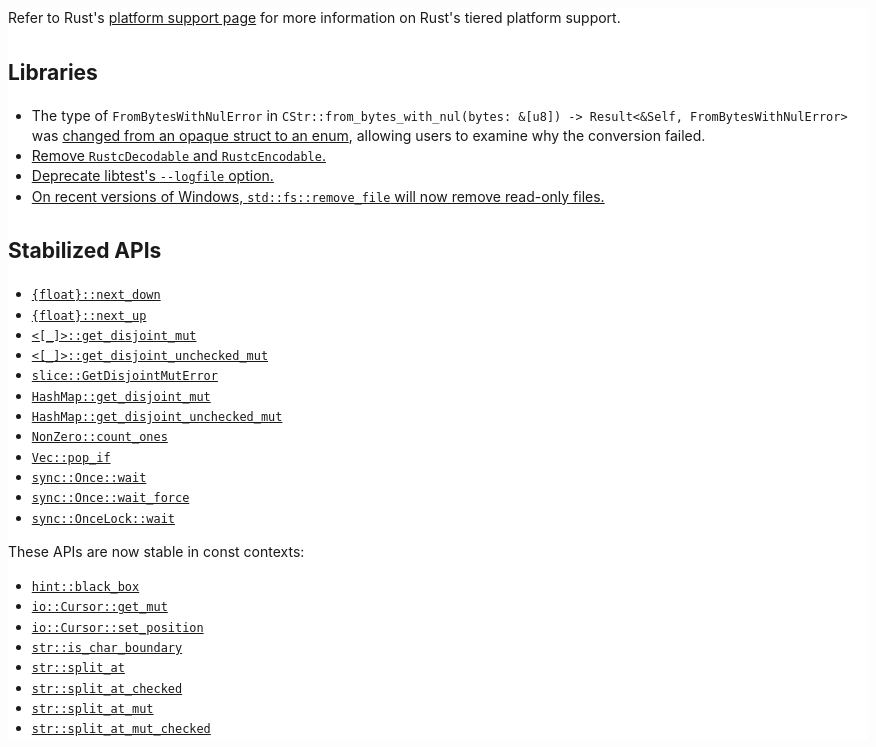 Refer to Rust's [platform support page][platform-support-doc]
for more information on Rust's tiered platform support.

<a id="1.86.0-Libraries"></a>

Libraries
---------
- The type of `FromBytesWithNulError` in `CStr::from_bytes_with_nul(bytes: &[u8]) -> Result<&Self, FromBytesWithNulError>` was [changed from an opaque struct to an enum](https://github.com/rust-lang/rust/pull/134143), allowing users to examine why the conversion failed.
- [Remove `RustcDecodable` and `RustcEncodable`.](https://github.com/rust-lang/rust/pull/134272)
- [Deprecate libtest's `--logfile` option.](https://github.com/rust-lang/rust/pull/134283)
- [On recent versions of Windows, `std::fs::remove_file` will now remove read-only files.](https://github.com/rust-lang/rust/pull/134679)

<a id="1.86.0-Stabilized-APIs"></a>

Stabilized APIs
---------------

- [`{float}::next_down`](https://doc.rust-lang.org/stable/std/primitive.f64.html#method.next_down)
- [`{float}::next_up`](https://doc.rust-lang.org/stable/std/primitive.f64.html#method.next_up)
- [`<[_]>::get_disjoint_mut`](https://doc.rust-lang.org/stable/std/primitive.slice.html#method.get_disjoint_mut)
- [`<[_]>::get_disjoint_unchecked_mut`](https://doc.rust-lang.org/stable/std/primitive.slice.html#method.get_disjoint_unchecked_mut)
- [`slice::GetDisjointMutError`](https://doc.rust-lang.org/stable/std/slice/enum.GetDisjointMutError.html)
- [`HashMap::get_disjoint_mut`](https://doc.rust-lang.org/std/collections/hash_map/struct.HashMap.html#method.get_disjoint_mut)
- [`HashMap::get_disjoint_unchecked_mut`](https://doc.rust-lang.org/std/collections/hash_map/struct.HashMap.html#method.get_disjoint_unchecked_mut)
- [`NonZero::count_ones`](https://doc.rust-lang.org/stable/std/num/struct.NonZero.html#method.count_ones)
- [`Vec::pop_if`](https://doc.rust-lang.org/std/vec/struct.Vec.html#method.pop_if)
- [`sync::Once::wait`](https://doc.rust-lang.org/stable/std/sync/struct.Once.html#method.wait)
- [`sync::Once::wait_force`](https://doc.rust-lang.org/stable/std/sync/struct.Once.html#method.wait_force)
- [`sync::OnceLock::wait`](https://doc.rust-lang.org/stable/std/sync/struct.OnceLock.html#method.wait)

These APIs are now stable in const contexts:

- [`hint::black_box`](https://doc.rust-lang.org/stable/std/hint/fn.black_box.html)
- [`io::Cursor::get_mut`](https://doc.rust-lang.org/stable/std/io/struct.Cursor.html#method.get_mut)
- [`io::Cursor::set_position`](https://doc.rust-lang.org/stable/std/io/struct.Cursor.html#method.set_position)
- [`str::is_char_boundary`](https://doc.rust-lang.org/stable/std/primitive.str.html#method.is_char_boundary)
- [`str::split_at`](https://doc.rust-lang.org/stable/std/primitive.str.html#method.split_at)
- [`str::split_at_checked`](https://doc.rust-lang.org/stable/std/primitive.str.html#method.split_at_checked)
- [`str::split_at_mut`](https://doc.rust-lang.org/stable/std/primitive.str.html#method.split_at_mut)
- [`str::split_at_mut_checked`](https://doc.rust-lang.org/stable/std/primitive.str.html#method.split_at_mut_checked)


[platform-support-doc]: https://doc.rust-lang.org/rustc/platform-support.html
[platform-support-doc]: https://doc.rust-lang.org/rustc/platform-support.html
[platform-support-doc]: https://doc.rust-lang.org/rustc/platform-support.html
[platform-support-doc]: https://doc.rust-lang.org/rustc/platform-support.html
[platform-support-doc]: https://doc.rust-lang.org/rustc/platform-support.html
  [^check-cfg]: https://doc.rust-lang.org/nightly/rustc/check-cfg.html